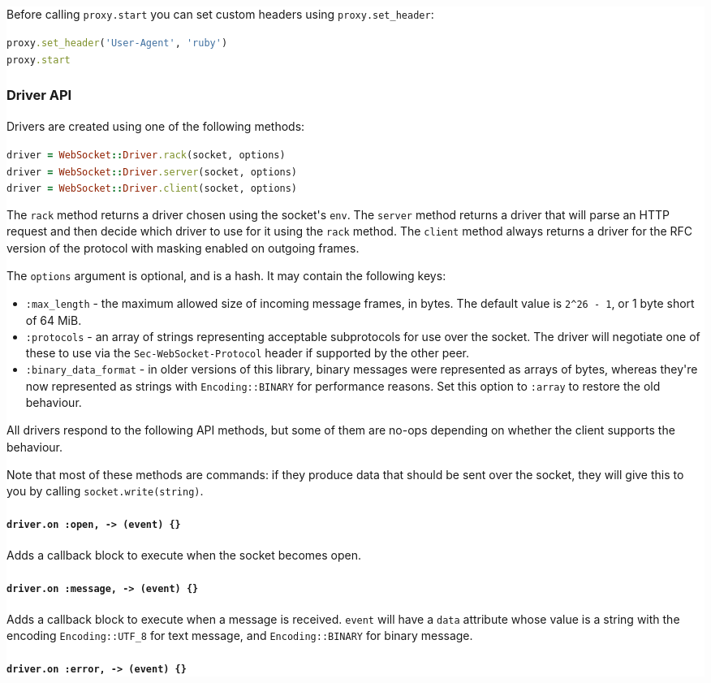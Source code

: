 Before calling `proxy.start` you can set custom headers using
`proxy.set_header`:

```rb
proxy.set_header('User-Agent', 'ruby')
proxy.start
```


### Driver API

Drivers are created using one of the following methods:

```ruby
driver = WebSocket::Driver.rack(socket, options)
driver = WebSocket::Driver.server(socket, options)
driver = WebSocket::Driver.client(socket, options)
```

The `rack` method returns a driver chosen using the socket's `env`. The `server`
method returns a driver that will parse an HTTP request and then decide which
driver to use for it using the `rack` method. The `client` method always returns
a driver for the RFC version of the protocol with masking enabled on outgoing
frames.

The `options` argument is optional, and is a hash. It may contain the following
keys:

- `:max_length` - the maximum allowed size of incoming message frames, in bytes.
  The default value is `2^26 - 1`, or 1 byte short of 64 MiB.
- `:protocols` - an array of strings representing acceptable subprotocols for
  use over the socket. The driver will negotiate one of these to use via the
  `Sec-WebSocket-Protocol` header if supported by the other peer.
- `:binary_data_format` - in older versions of this library, binary messages
  were represented as arrays of bytes, whereas they're now represented as
  strings with `Encoding::BINARY` for performance reasons. Set this option to
  `:array` to restore the old behaviour.

All drivers respond to the following API methods, but some of them are no-ops
depending on whether the client supports the behaviour.

Note that most of these methods are commands: if they produce data that should
be sent over the socket, they will give this to you by calling
`socket.write(string)`.

#### `driver.on :open, -> (event) {}`

Adds a callback block to execute when the socket becomes open.

#### `driver.on :message, -> (event) {}`

Adds a callback block to execute when a message is received. `event` will have a
`data` attribute whose value is a string with the encoding `Encoding::UTF_8` for
text message, and `Encoding::BINARY` for binary message.

#### `driver.on :error, -> (event) {}`

